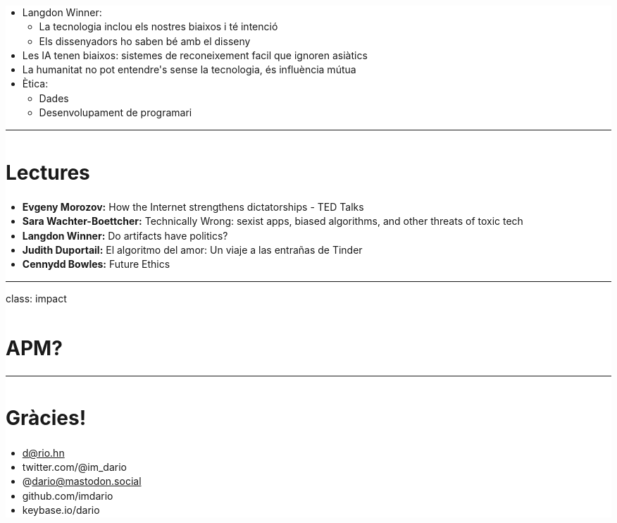 - Langdon Winner:
  - La tecnologia inclou els nostres biaixos i té intenció
  - Els dissenyadors ho saben bé amb el disseny
- Les IA tenen biaixos: sistemes de reconeixement facil que ignoren asiàtics
- La humanitat no pot entendre's sense la tecnologia, és influència mútua
- Ètica:
  - Dades
  - Desenvolupament de programari

---

# Lectures

- **Evgeny Morozov:** How the Internet strengthens dictatorships - TED Talks
- **Sara Wachter-Boettcher:** Technically Wrong: sexist apps, biased algorithms, and other threats of toxic tech
- **Langdon Winner:** Do artifacts have politics?
- **Judith Duportail:** El algoritmo del amor: Un viaje a las entrañas de Tinder
- **Cennydd Bowles:** Future Ethics

---

class: impact

# APM?

---

# Gràcies!

- d@rio.hn
- twitter.com/@im_dario
- @dario@mastodon.social
- github.com/imdario
- keybase.io/dario
